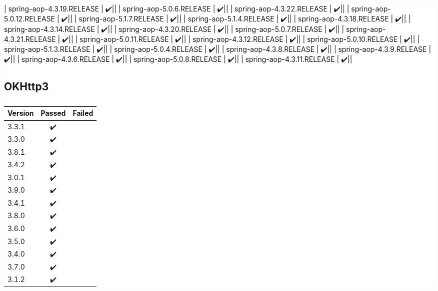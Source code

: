 | spring-aop-4.3.19.RELEASE  | :heavy_check_mark:||
| spring-aop-5.0.6.RELEASE  | :heavy_check_mark:||
| spring-aop-4.3.22.RELEASE  | :heavy_check_mark:||
| spring-aop-5.0.12.RELEASE  | :heavy_check_mark:||
| spring-aop-5.1.7.RELEASE  | :heavy_check_mark:||
| spring-aop-5.1.4.RELEASE  | :heavy_check_mark:||
| spring-aop-4.3.18.RELEASE  | :heavy_check_mark:||
| spring-aop-4.3.14.RELEASE  | :heavy_check_mark:||
| spring-aop-4.3.20.RELEASE  | :heavy_check_mark:||
| spring-aop-5.0.7.RELEASE  | :heavy_check_mark:||
| spring-aop-4.3.21.RELEASE  | :heavy_check_mark:||
| spring-aop-5.0.11.RELEASE  | :heavy_check_mark:||
| spring-aop-4.3.12.RELEASE  | :heavy_check_mark:||
| spring-aop-5.0.10.RELEASE  | :heavy_check_mark:||
| spring-aop-5.1.3.RELEASE  | :heavy_check_mark:||
| spring-aop-5.0.4.RELEASE  | :heavy_check_mark:||
| spring-aop-4.3.8.RELEASE  | :heavy_check_mark:||
| spring-aop-4.3.9.RELEASE  | :heavy_check_mark:||
| spring-aop-4.3.6.RELEASE  | :heavy_check_mark:||
| spring-aop-5.0.8.RELEASE  | :heavy_check_mark:||
| spring-aop-4.3.11.RELEASE  | :heavy_check_mark:||

## OKHttp3

### 
|  Version     | Passed | Failed|
|:------------- |:-------:|:-----:|
| 3.3.1  | :heavy_check_mark:||
| 3.3.0  | :heavy_check_mark:||
| 3.8.1  | :heavy_check_mark:||
| 3.4.2  | :heavy_check_mark:||
| 3.0.1  | :heavy_check_mark:||
| 3.9.0  | :heavy_check_mark:||
| 3.4.1  | :heavy_check_mark:||
| 3.8.0  | :heavy_check_mark:||
| 3.6.0  | :heavy_check_mark:||
| 3.5.0  | :heavy_check_mark:||
| 3.4.0  | :heavy_check_mark:||
| 3.7.0  | :heavy_check_mark:||
| 3.1.2  | :heavy_check_mark:||